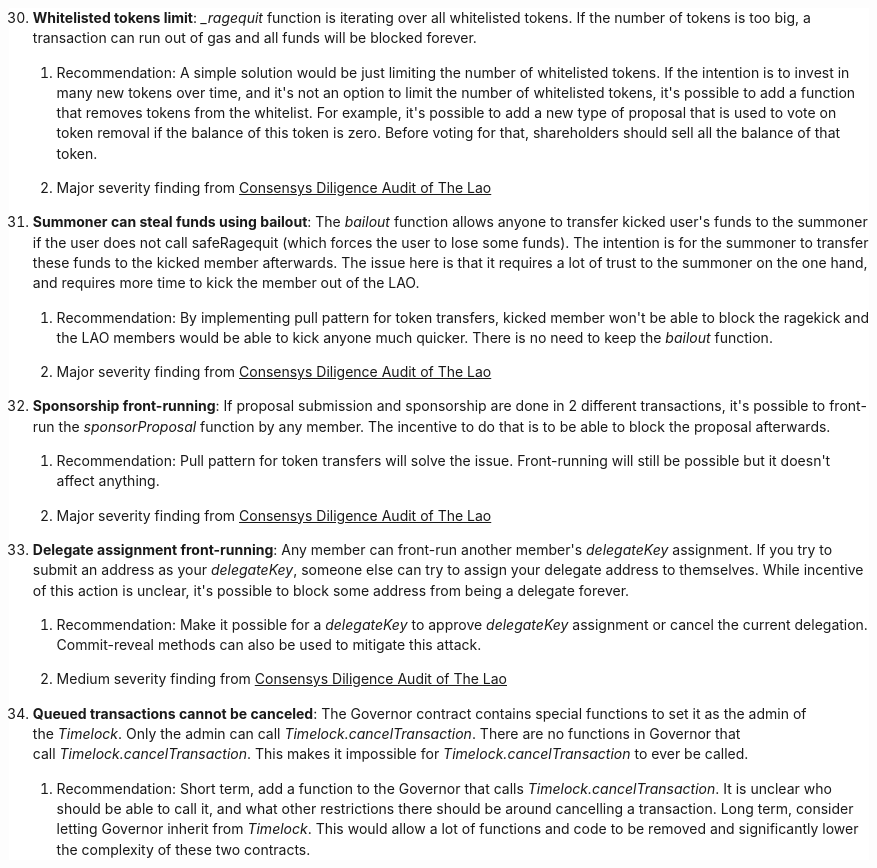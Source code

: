 30. **Whitelisted tokens limit**: *\_ragequit* function is iterating over all whitelisted tokens. If the number of tokens is too big, a transaction can run out of gas and all funds will be blocked forever.

    1.  Recommendation: A simple solution would be just limiting the number of whitelisted tokens. If the intention is to invest in many new tokens over time, and it's not an option to limit the number of whitelisted tokens, it's possible to add a function that removes tokens from the whitelist. For example, it's possible to add a new type of proposal that is used to vote on token removal if the balance of this token is zero. Before voting for that, shareholders should sell all the balance of that token.

    2.  Major severity finding from [Consensys Diligence Audit of The Lao](https://consensys.net/diligence/audits/2020/01/the-lao)

31. **Summoner can steal funds using bailout**: The *bailout* function allows anyone to transfer kicked user's funds to the summoner if the user does not call safeRagequit (which forces the user to lose some funds). The intention is for the summoner to transfer these funds to the kicked member afterwards. The issue here is that it requires a lot of trust to the summoner on the one hand, and requires more time to kick the member out of the LAO.

    1.  Recommendation: By implementing pull pattern for token transfers, kicked member won't be able to block the ragekick and the LAO members would be able to kick anyone much quicker. There is no need to keep the *bailout* function.

    2.  Major severity finding from [Consensys Diligence Audit of The Lao](https://consensys.net/diligence/audits/2020/01/the-lao)

32. **Sponsorship front-running**: If proposal submission and sponsorship are done in 2 different transactions, it's possible to front-run the *sponsorProposal* function by any member. The incentive to do that is to be able to block the proposal afterwards.

    1.  Recommendation: Pull pattern for token transfers will solve the issue. Front-running will still be possible but it doesn't affect anything.

    2.  Major severity finding from [Consensys Diligence Audit of The Lao](https://consensys.net/diligence/audits/2020/01/the-lao)

33. **Delegate assignment front-running**: Any member can front-run another member's *delegateKey* assignment. If you try to submit an address as your *delegateKey*, someone else can try to assign your delegate address to themselves. While incentive of this action is unclear, it's possible to block some address from being a delegate forever.

    1.  Recommendation: Make it possible for a *delegateKey* to approve *delegateKey* assignment or cancel the current delegation. Commit-reveal methods can also be used to mitigate this attack.

    2.  Medium severity finding from [Consensys Diligence Audit of The Lao](https://consensys.net/diligence/audits/2020/01/the-lao)

34. **Queued transactions cannot be canceled**: The Governor contract contains special functions to set it as the admin of the *Timelock*. Only the admin can call *Timelock.cancelTransaction*. There are no functions in Governor that call *Timelock.cancelTransaction*. This makes it impossible for *Timelock.cancelTransaction* to ever be called.

    1.  Recommendation: Short term, add a function to the Governor that calls *Timelock.cancelTransaction*. It is unclear who should be able to call it, and what other restrictions there should be around cancelling a transaction. Long term, consider letting Governor inherit from *Timelock*. This would allow a lot of functions and code to be removed and significantly lower the complexity of these two contracts.
